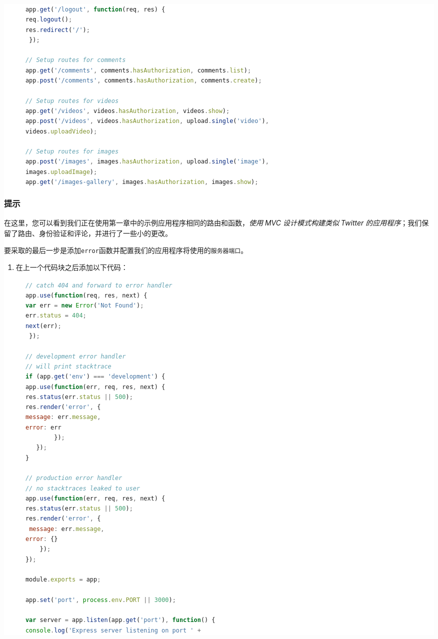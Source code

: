 ```js
      app.get('/logout', function(req, res) { 
      req.logout(); 
      res.redirect('/'); 
       }); 

      // Setup routes for comments 
      app.get('/comments', comments.hasAuthorization, comments.list); 
      app.post('/comments', comments.hasAuthorization, comments.create); 

      // Setup routes for videos 
      app.get('/videos', videos.hasAuthorization, videos.show); 
      app.post('/videos', videos.hasAuthorization, upload.single('video'),
      videos.uploadVideo); 

      // Setup routes for images 
      app.post('/images', images.hasAuthorization, upload.single('image'),
      images.uploadImage); 
      app.get('/images-gallery', images.hasAuthorization, images.show); 

```

### 提示

在这里，您可以看到我们正在使用第一章中的示例应用程序相同的路由和函数，*使用 MVC 设计模式构建类似 Twitter 的应用程序*；我们保留了路由、身份验证和评论，并进行了一些小的更改。

要采取的最后一步是添加`error`函数并配置我们的应用程序将使用的`服务器端口`。

1.  在上一个代码块之后添加以下代码：

```js
      // catch 404 and forward to error handler 
      app.use(function(req, res, next) { 
      var err = new Error('Not Found'); 
      err.status = 404; 
      next(err); 
       }); 

      // development error handler 
      // will print stacktrace 
      if (app.get('env') === 'development') { 
      app.use(function(err, req, res, next) { 
      res.status(err.status || 500); 
      res.render('error', { 
      message: err.message, 
      error: err 
              }); 
         }); 
      } 

      // production error handler 
      // no stacktraces leaked to user 
      app.use(function(err, req, res, next) { 
      res.status(err.status || 500); 
      res.render('error', { 
       message: err.message, 
      error: {} 
          }); 
      }); 

      module.exports = app; 

      app.set('port', process.env.PORT || 3000); 

      var server = app.listen(app.get('port'), function() { 
      console.log('Express server listening on port ' +
```